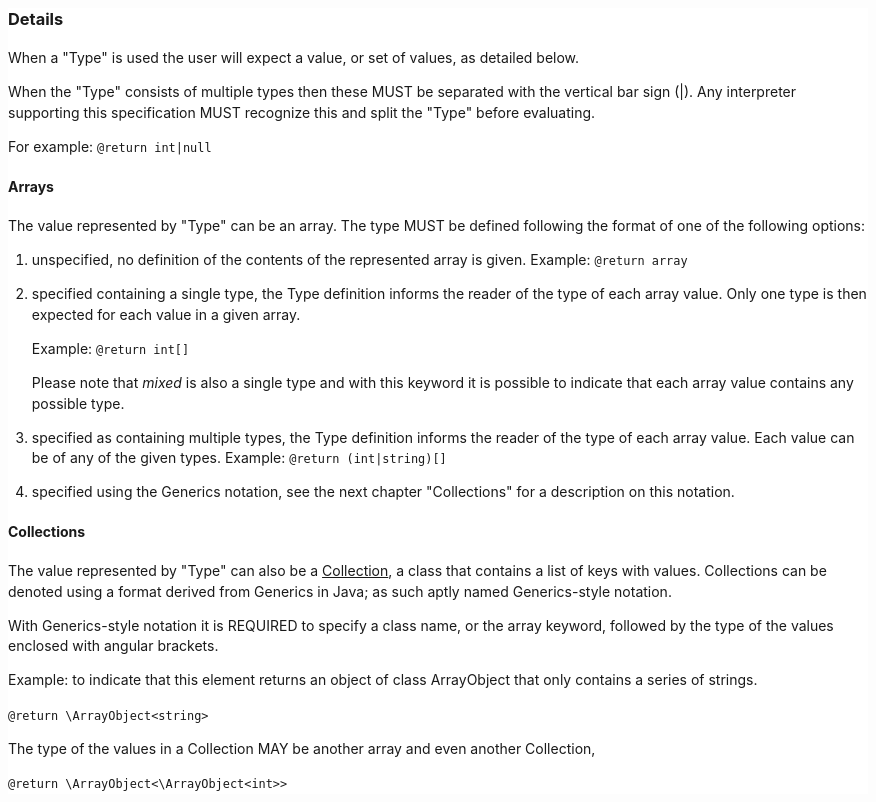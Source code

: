 ### Details

When a "Type" is used the user will expect a value, or set of values, as detailed below.

When the "Type" consists of multiple types then these MUST be separated with the vertical bar sign (|). Any
interpreter supporting this specification MUST recognize this and split the "Type" before evaluating.

For example: `@return int|null`

#### Arrays

The value represented by "Type" can be an array. The type MUST be defined following the format of one of the
following options:

1. unspecified, no definition of the contents of the represented array is given.
   Example: `@return array`

2. specified containing a single type, the Type definition informs the reader of the type of each array value. Only one
   type is then expected for each value in a given array.

   Example: `@return int[]`

   Please note that _mixed_ is also a single type and with this keyword it is possible to indicate that each array
   value contains any possible type.

3. specified as containing multiple types, the Type definition informs the reader of the type of each array value.
   Each value can be of any of the given types.
   Example: `@return (int|string)[]`

4. specified using the Generics notation, see the next chapter "Collections" for a description on this notation.

#### Collections

The value represented by "Type" can also be a [Collection][COLLECTION], a class that contains a list of keys with
values. Collections can be denoted using a format derived from Generics in Java; as such aptly named Generics-style
notation.

With Generics-style notation it is REQUIRED to specify a class name, or the array keyword, followed by the type of
the values enclosed with angular brackets.

Example: to indicate that this element returns an object of class ArrayObject that only contains a series of strings.

    @return \ArrayObject<string>

The type of the values in a Collection MAY be another array and even another Collection,

    @return \ArrayObject<\ArrayObject<int>>


[RFC2119]:      https://tools.ietf.org/html/rfc2119
[RFC5234]:      https://tools.ietf.org/html/rfc5234
[RFC2396]:      https://tools.ietf.org/html/rfc2396
[SEMVER2]:      http://www.semver.org
[PHP_SUBSTR]:   https://php.net/manual/function.substr.php
[PHP_RESOURCE]: https://php.net/manual/language.types.resource.php
[PHP_PSEUDO]:   https://php.net/manual/language.pseudo-types.php
[PHP_CALLABLE]: https://php.net/manual/language.types.callable.php
[PHP_OOP5LSB]:  https://php.net/manual/language.oop5.late-static-bindings.php
[SPDX]:         https://www.spdx.org/licenses
[DEFACTO]:      http://www.phpdoc.org/docs/latest/index.html
[PHPDOC.ORG]:   http://www.phpdoc.org/
[FLUENT]:       https://en.wikipedia.org/wiki/Fluent_interface
[COLLECTION]:   https://en.wikipedia.org/wiki/Collection_(abstract_data_type)
